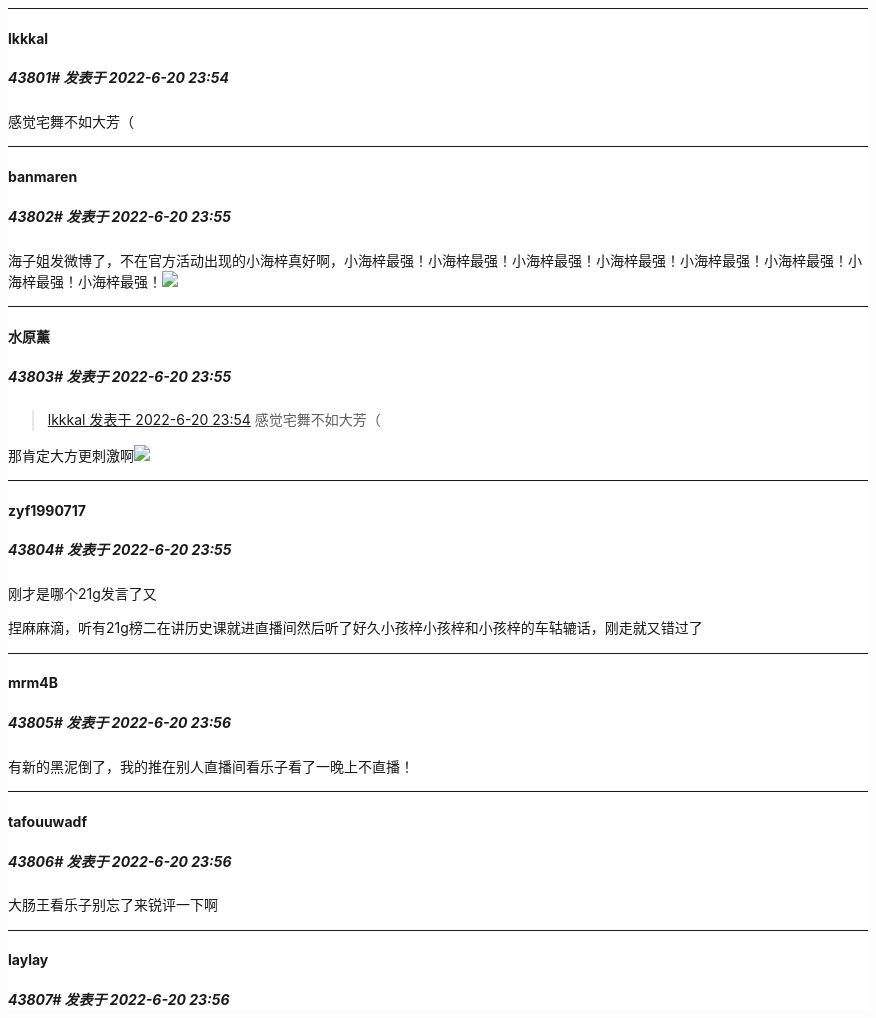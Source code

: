 

*****

####  lkkkal  
##### 43801#       发表于 2022-6-20 23:54

感觉宅舞不如大芳（

*****

####  banmaren  
##### 43802#       发表于 2022-6-20 23:55

海子姐发微博了，不在官方活动出现的小海梓真好啊，小海梓最强！小海梓最强！小海梓最强！小海梓最强！小海梓最强！小海梓最强！小海梓最强！小海梓最强！<img src="https://static.saraba1st.com/image/smiley/face2017/134.png" referrerpolicy="no-referrer">

*****

####  水原薰  
##### 43803#       发表于 2022-6-20 23:55

<blockquote><a href="httphttps://bbs.saraba1st.com/2b/forum.php?mod=redirect&amp;goto=findpost&amp;pid=56346337&amp;ptid=2068729" target="_blank">lkkkal 发表于 2022-6-20 23:54</a>
感觉宅舞不如大芳（</blockquote>
那肯定大方更刺激啊<img src="https://static.saraba1st.com/image/smiley/face2017/037.png" referrerpolicy="no-referrer">

*****

####  zyf1990717  
##### 43804#       发表于 2022-6-20 23:55

刚才是哪个21g发言了又

捏麻麻滴，听有21g榜二在讲历史课就进直播间然后听了好久小孩梓小孩梓和小孩梓的车轱辘话，刚走就又错过了

*****

####  mrm4B  
##### 43805#       发表于 2022-6-20 23:56

有新的黑泥倒了，我的推在别人直播间看乐子看了一晚上不直播！

*****

####  tafouuwadf  
##### 43806#       发表于 2022-6-20 23:56

大肠王看乐子别忘了来锐评一下啊

*****

####  laylay  
##### 43807#       发表于 2022-6-20 23:56
